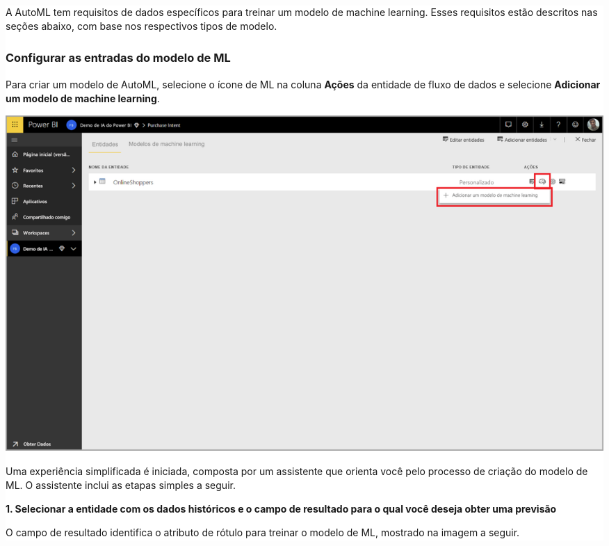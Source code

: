A AutoML tem requisitos de dados específicos para treinar um modelo de machine learning. Esses requisitos estão descritos nas seções abaixo, com base nos respectivos tipos de modelo.

### <a name="configuring-the-ml-model-inputs"></a>Configurar as entradas do modelo de ML

Para criar um modelo de AutoML, selecione o ícone de ML na coluna **Ações** da entidade de fluxo de dados e selecione **Adicionar um modelo de machine learning**.

![Adicionar um modelo de machine learning](media/service-machine-learning-automated/automated-machine-learning-power-bi-02.png)

Uma experiência simplificada é iniciada, composta por um assistente que orienta você pelo processo de criação do modelo de ML. O assistente inclui as etapas simples a seguir.

**1. Selecionar a entidade com os dados históricos e o campo de resultado para o qual você deseja obter uma previsão**

O campo de resultado identifica o atributo de rótulo para treinar o modelo de ML, mostrado na imagem a seguir.
